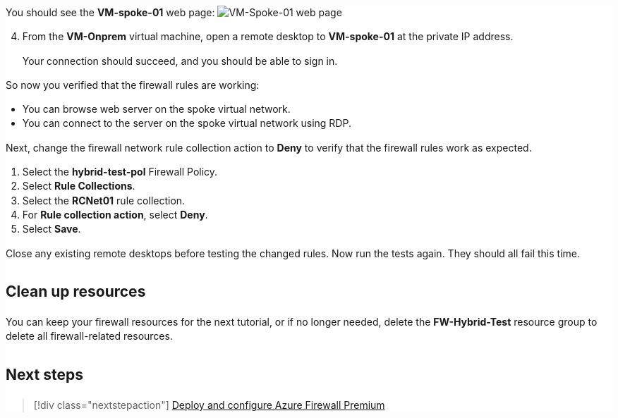    You should see the **VM-spoke-01** web page:
   ![VM-Spoke-01 web page](media/tutorial-hybrid-portal/VM-Spoke-01-web.png)

4. From the **VM-Onprem** virtual machine, open a remote desktop to **VM-spoke-01** at the private IP address.

   Your connection should succeed, and you should be able to sign in.

So now you verified that the firewall rules are working:

- You can browse web server on the spoke virtual network.
- You can connect to the server on the spoke virtual network using RDP.

Next, change the firewall network rule collection action to **Deny** to verify that the firewall rules work as expected.

1. Select the **hybrid-test-pol** Firewall Policy.
2. Select **Rule Collections**.
3. Select the **RCNet01** rule collection.
4. For **Rule collection action**, select **Deny**.
5. Select **Save**.

Close any existing remote desktops before testing the changed rules. Now run the tests again. They should all fail this time.

## Clean up resources

You can keep your firewall resources for the next tutorial, or if no longer needed, delete the **FW-Hybrid-Test** resource group to delete all firewall-related resources.

## Next steps

> [!div class="nextstepaction"]
> [Deploy and configure Azure Firewall Premium](premium-deploy.md)
